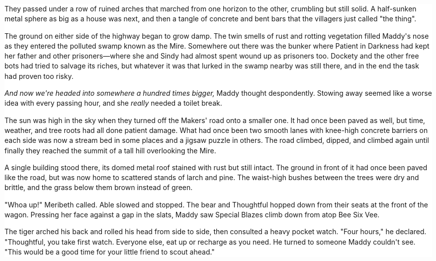 They passed under a row of ruined arches that marched from one horizon to the other,
crumbling but still solid.
A half-sunken metal sphere as big as a house was next,
and then a tangle of concrete and bent bars
that the villagers just called "the thing".

The ground on either side of the highway began to grow damp.
The twin smells of rust and rotting vegetation filled Maddy's nose
as they entered the polluted swamp known as the Mire.
Somewhere out there was the bunker
where Patient in Darkness had kept her father and other prisoners—where
she and Sindy had almost spent wound up as prisoners too.
Dockety and the other free bots had tried to salvage its riches,
but whatever it was that lurked in the swamp nearby was still there,
and in the end the task had proven too risky.

*And now we're headed into somewhere a hundred times bigger,*
Maddy thought despondently.
Stowing away seemed like a worse idea with every passing hour,
and she *really* needed a toilet break.

The sun was high in the sky when they turned off the Makers' road
onto a smaller one.
It had once been paved as well,
but time, weather, and tree roots had all done patient damage.
What had once been two smooth lanes with knee-high concrete barriers on each side
was now a stream bed in some places
and a jigsaw puzzle in others.
The road climbed, dipped, and climbed again
until finally they reached the summit of a tall hill overlooking the Mire.

A single building stood there,
its domed metal roof stained with rust but still intact.
The ground in front of it had once been paved like the road,
but was now home to scattered stands of larch and pine.
The waist-high bushes between the trees were dry and brittle,
and the grass below them brown instead of green.

"Whoa up!"
Meribeth called.
Able slowed and stopped.
The bear and Thoughtful hopped down from their seats at the front of the wagon.
Pressing her face against a gap in the slats,
Maddy saw Special Blazes climb down from atop Bee Six Vee.

The tiger arched his back and rolled his head from side to side,
then consulted a heavy pocket watch.
"Four hours," he declared.
"Thoughtful, you take first watch.
Everyone else,
eat up or recharge as you need.
He turned to someone Maddy couldn't see.
"This would be a good time for your little friend to scout ahead."
